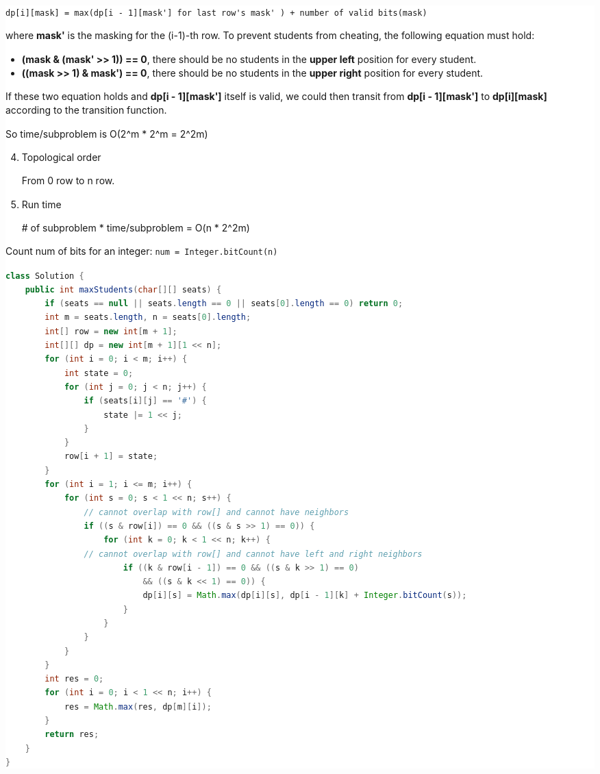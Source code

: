   `dp[i][mask] = max(dp[i - 1][mask'] for last row's mask' ) + number of valid bits(mask)`

   where **mask'** is the masking for the (i-1)-th row. To prevent students from cheating, the following equation must hold:

   - **(mask & (mask' >> 1)) == 0**, there should be no students in the **upper left** position for every student.
   - **((mask >> 1) & mask') == 0**, there should be no students in the **upper right** position for every student.

   If these two equation holds and **dp\[i - 1][mask']** itself is valid, we could then transit from **dp\[i - 1][mask']** to **dp\[i][mask]** according to the transition function.

   So time/subproblem is O(2^m * 2^m = 2^2m)

4. Topological order

   From 0 row to n row.

5. Run time

   \# of subproblem * time/subproblem = O(n * 2^2m)

Count num of bits for an integer: `num = Integer.bitCount(n)`

```java
class Solution {
    public int maxStudents(char[][] seats) {
        if (seats == null || seats.length == 0 || seats[0].length == 0) return 0;
        int m = seats.length, n = seats[0].length;
        int[] row = new int[m + 1];
        int[][] dp = new int[m + 1][1 << n];
        for (int i = 0; i < m; i++) {
            int state = 0;
            for (int j = 0; j < n; j++) {
                if (seats[i][j] == '#') {
                    state |= 1 << j;
                }
            }
            row[i + 1] = state;
        }
        for (int i = 1; i <= m; i++) {
            for (int s = 0; s < 1 << n; s++) {
                // cannot overlap with row[] and cannot have neighbors
                if ((s & row[i]) == 0 && ((s & s >> 1) == 0)) { 
                    for (int k = 0; k < 1 << n; k++) {
                // cannot overlap with row[] and cannot have left and right neighbors
                        if ((k & row[i - 1]) == 0 && ((s & k >> 1) == 0) 
                            && ((s & k << 1) == 0)) {
                            dp[i][s] = Math.max(dp[i][s], dp[i - 1][k] + Integer.bitCount(s));
                        }
                    }
                }
            }
        }
        int res = 0;
        for (int i = 0; i < 1 << n; i++) {
            res = Math.max(res, dp[m][i]);
        }
        return res;
    }
}
```
